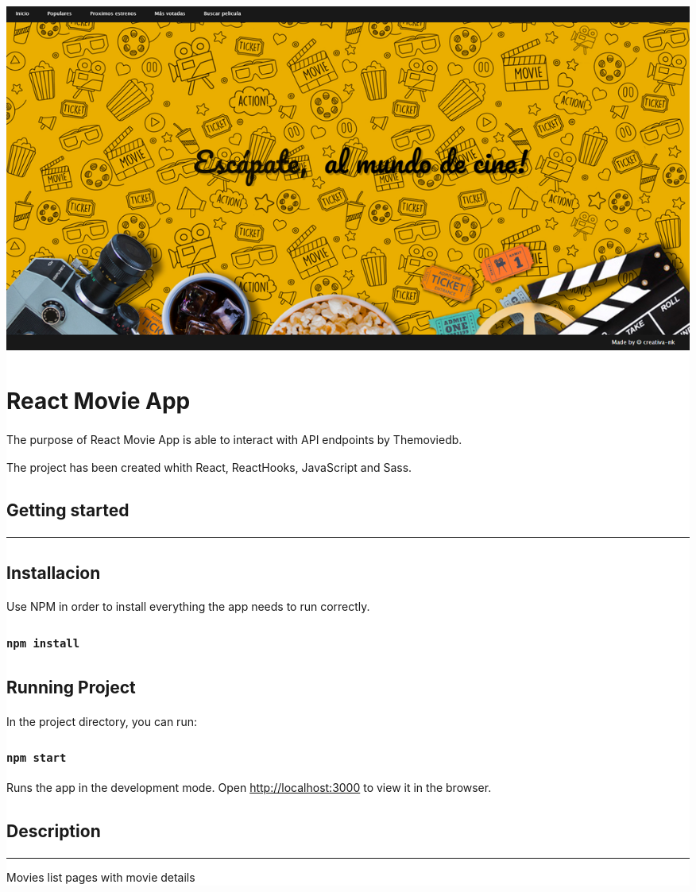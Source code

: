 <img src='public/img/readme/inicio.jpg' width='100%'>
  
# React Movie App
The purpose of React Movie App is able to interact with API endpoints by Themoviedb.

The project has been created whith React, ReactHooks, JavaScript and Sass. 

## Getting started
-------------------

## Installacion

Use NPM in order to install everything the app needs to run correctly.

### `npm install`

## Running Project

In the project directory, you can run:

### `npm start`

Runs the app in the development mode.
Open [http://localhost:3000](http://localhost:3000) to view it in the browser.

## Description
---------------
Movies list pages with movie details 
